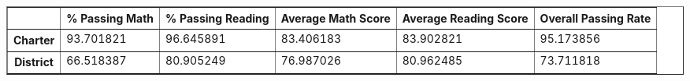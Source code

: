 


<div>
<style>
    .dataframe thead tr:only-child th {
        text-align: right;
    }

    .dataframe thead th {
        text-align: left;
    }

    .dataframe tbody tr th {
        vertical-align: top;
    }
</style>
<table border="1" class="dataframe">
  <thead>
    <tr style="text-align: right;">
      <th></th>
      <th>% Passing Math</th>
      <th>% Passing Reading</th>
      <th>Average Math Score</th>
      <th>Average Reading Score</th>
      <th>Overall Passing Rate</th>
    </tr>
  </thead>
  <tbody>
    <tr>
      <th>Charter</th>
      <td>93.701821</td>
      <td>96.645891</td>
      <td>83.406183</td>
      <td>83.902821</td>
      <td>95.173856</td>
    </tr>
    <tr>
      <th>District</th>
      <td>66.518387</td>
      <td>80.905249</td>
      <td>76.987026</td>
      <td>80.962485</td>
      <td>73.711818</td>
    </tr>
  </tbody>
</table>
</div>


